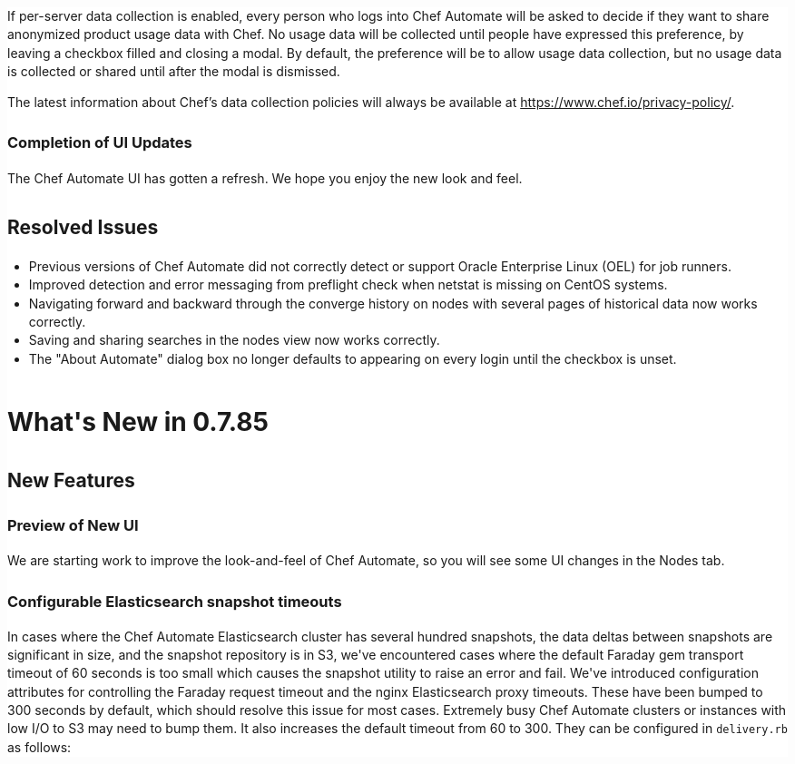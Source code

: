 If per-server data collection is enabled, every person who logs into
Chef Automate will be asked to decide if they want to share anonymized
product usage data with Chef. No usage data will be collected until
people have expressed this preference, by leaving a checkbox filled and
closing a modal. By default, the preference will be to allow usage data
collection, but no usage data is collected or shared until after the
modal is dismissed.

The latest information about Chef’s data collection policies will always
be available at <https://www.chef.io/privacy-policy/>.

### Completion of UI Updates

The Chef Automate UI has gotten a refresh. We hope you enjoy the new
look and feel.

Resolved Issues
---------------

-   Previous versions of Chef Automate did not correctly detect or
    support Oracle Enterprise Linux (OEL) for job runners.
-   Improved detection and error messaging from preflight check when
    netstat is missing on CentOS systems.
-   Navigating forward and backward through the converge history on
    nodes with several pages of historical data now works correctly.
-   Saving and sharing searches in the nodes view now works correctly.
-   The "About Automate" dialog box no longer defaults to appearing on
    every login until the checkbox is unset.

What's New in 0.7.85
====================

New Features
------------

### Preview of New UI

We are starting work to improve the look-and-feel of Chef Automate, so
you will see some UI changes in the Nodes tab.

### Configurable Elasticsearch snapshot timeouts

In cases where the Chef Automate Elasticsearch cluster has several
hundred snapshots, the data deltas between snapshots are significant in
size, and the snapshot repository is in S3, we've encountered cases
where the default Faraday gem transport timeout of 60 seconds is too
small which causes the snapshot utility to raise an error and fail.
We've introduced configuration attributes for controlling the Faraday
request timeout and the nginx Elasticsearch proxy timeouts. These have
been bumped to 300 seconds by default, which should resolve this issue
for most cases. Extremely busy Chef Automate clusters or instances with
low I/O to S3 may need to bump them. It also increases the default
timeout from 60 to 300. They can be configured in `delivery.rb` as
follows:
